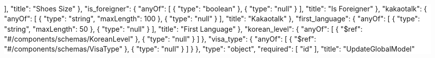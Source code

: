 ],
"title": "Shoes Size"
},
"is_foreigner": {
"anyOf": [
{
"type": "boolean"
},
{
"type": "null"
}
],
"title": "Is Foreigner"
},
"kakaotalk": {
"anyOf": [
{
"type": "string",
"maxLength": 100
},
{
"type": "null"
}
],
"title": "Kakaotalk"
},
"first_language": {
"anyOf": [
{
"type": "string",
"maxLength": 50
},
{
"type": "null"
}
],
"title": "First Language"
},
"korean_level": {
"anyOf": [
{
"$ref": "#/components/schemas/KoreanLevel"
},
{
"type": "null"
}
]
},
"visa_type": {
"anyOf": [
{
"$ref": "#/components/schemas/VisaType"
},
{
"type": "null"
}
]
}
},
"type": "object",
"required": [
"id"
],
"title": "UpdateGlobalModel"